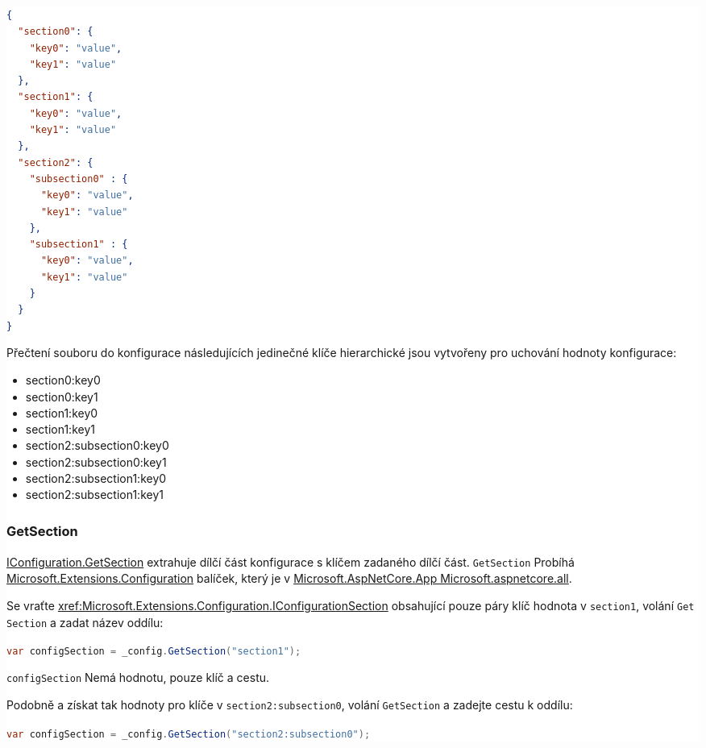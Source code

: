 ```json
{
  "section0": {
    "key0": "value",
    "key1": "value"
  },
  "section1": {
    "key0": "value",
    "key1": "value"
  },
  "section2": {
    "subsection0" : {
      "key0": "value",
      "key1": "value"
    },
    "subsection1" : {
      "key0": "value",
      "key1": "value"
    }
  }
}
```

Přečtení souboru do konfigurace následujících jedinečné klíče hierarchické jsou vytvořeny pro uchování hodnoty konfigurace:

* section0:key0
* section0:key1
* section1:key0
* section1:key1
* section2:subsection0:key0
* section2:subsection0:key1
* section2:subsection1:key0
* section2:subsection1:key1

### <a name="getsection"></a>GetSection

[IConfiguration.GetSection](xref:Microsoft.Extensions.Configuration.IConfiguration.GetSection*) extrahuje dílčí část konfigurace s klíčem zadaného dílčí část. `GetSection` Probíhá [Microsoft.Extensions.Configuration](https://www.nuget.org/packages/Microsoft.Extensions.Configuration/) balíček, který je v [Microsoft.AspNetCore.App Microsoft.aspnetcore.all](xref:fundamentals/metapackage-app).

Se vraťte <xref:Microsoft.Extensions.Configuration.IConfigurationSection> obsahující pouze páry klíč hodnota v `section1`, volání `GetSection` a zadat název oddílu:

```csharp
var configSection = _config.GetSection("section1");
```

`configSection` Nemá hodnotu, pouze klíč a cestu.

Podobně a získat tak hodnoty pro klíče v `section2:subsection0`, volání `GetSection` a zadejte cestu k oddílu:

```csharp
var configSection = _config.GetSection("section2:subsection0");
```
